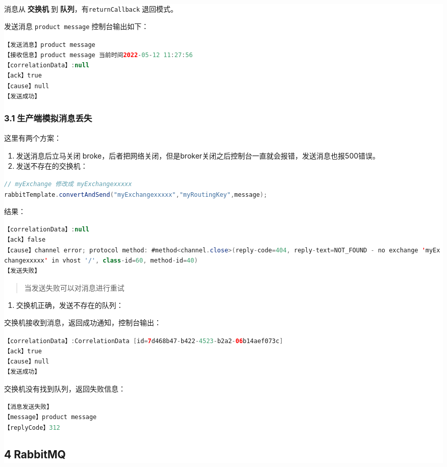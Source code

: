 消息从 **交换机** 到 **队列**，有`returnCallback` 退回模式。

发送消息 `product message` 控制台输出如下：

```java
【发送消息】product message
【接收信息】product message 当前时间2022-05-12 11:27:56
【correlationData】:null
【ack】true
【cause】null
【发送成功】
```

### 3.1 生产端模拟消息丢失

这里有两个方案：

1. 发送消息后立马关闭 broke，后者把网络关闭，但是broker关闭之后控制台一直就会报错，发送消息也报500错误。
2. 发送不存在的交换机：

```java
// myExchange 修改成 myExchangexxxxx
rabbitTemplate.convertAndSend("myExchangexxxxx","myRoutingKey",message);
```

结果：

```java
【correlationData】:null
【ack】false
【cause】channel error; protocol method: #method<channel.close>(reply-code=404, reply-text=NOT_FOUND - no exchange 'myExchangexxxxx' in vhost '/', class-id=60, method-id=40)
【发送失败】
```

> 当发送失败可以对消息进行重试

1. 交换机正确，发送不存在的队列：

交换机接收到消息，返回成功通知，控制台输出：

```java
【correlationData】:CorrelationData [id=7d468b47-b422-4523-b2a2-06b14aef073c]
【ack】true
【cause】null
【发送成功】
```

交换机没有找到队列，返回失败信息：

```java
【消息发送失败】
【message】product message
【replyCode】312
```

## 4 RabbitMQ
